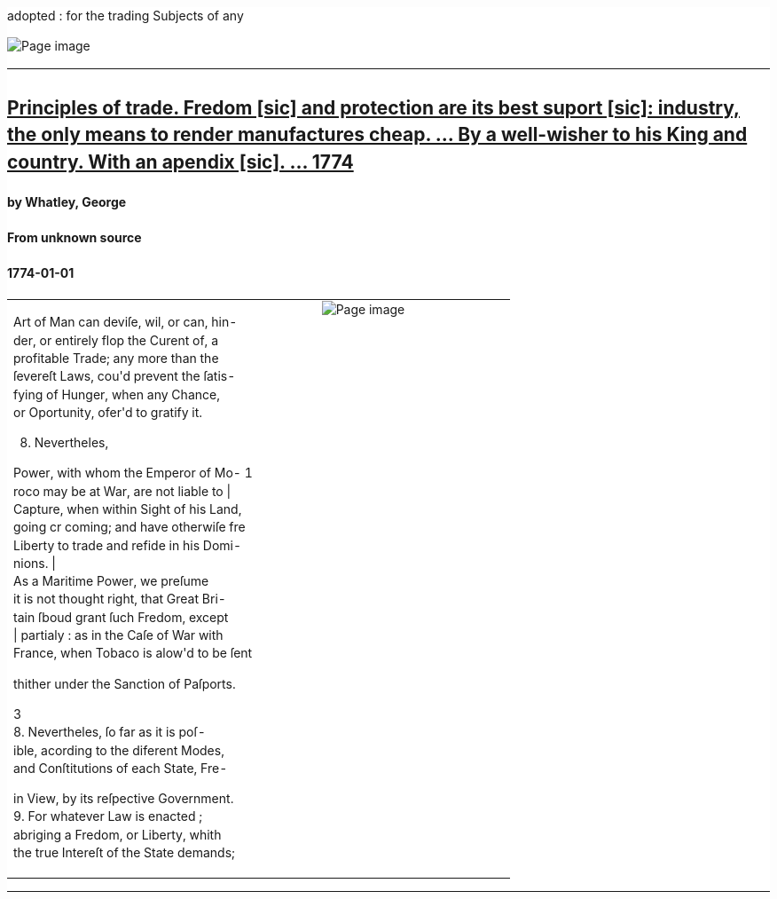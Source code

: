 adopted : for the trading Subjects of any
</td><td style="width: 50%; max-height: 75%; margin: auto; display: block;">
<img alt="Page image" src="https://iiif.archive.org/image/iiif/2/bim_eighteenth-century_principles-of-trade-fre_whatley-george_1774%2Fbim_eighteenth-century_principles-of-trade-fre_whatley-george_1774_jp2.zip%2Fbim_eighteenth-century_principles-of-trade-fre_whatley-george_1774_jp2%2Fbim_eighteenth-century_principles-of-trade-fre_whatley-george_1774_0007.jp2/pct:19.32994541690194,58.66858237547893,70.2051571616789,25.299329501915707/!600,600/0/default.jpg"/>
</td>
</tr></table>

---

## [Principles of trade. Fredom [sic] and protection are its best suport [sic]: industry, the only means to render manufactures cheap. ... By a well-wisher to his King and country. With an apendix [sic]. ...  1774](https://archive.org/details/bim_eighteenth-century_principles-of-trade-fre_whatley-george_1774/page/n9/mode/1up?view=theater)

#### by Whatley, George

#### From unknown source

#### 1774-01-01

<table style="width: 100%;"><tr><td style="width: 50%">

  
Art of Man can deviſe, wil, or can, hin-  
der, or entirely flop the Curent of, a  
profitable Trade; any more than the  
ſevereſt Laws, cou&#x27;d prevent the ſatis-  
fying of Hunger, when any Chance,  
or Oportunity, ofer&#x27;d to gratify it.  
  
8. Nevertheles,  
  
Power, with whom the Emperor of Mo- 1  
roco may be at War, are not liable to |  
Capture, when within Sight of his Land,  
going cr coming; and have otherwiſe fre  
Liberty to trade and refide in his Domi-  
nions. |  
As a Maritime Power, we preſume  
it is not thought right, that Great Bri-  
tain ſboud grant ſuch Fredom, except  
| partialy : as in the Caſe of War with  
France, when Tobaco is alow&#x27;d to be ſent  
  
thither under the Sanction of Paſports.  
  
3  
8. Nevertheles, ſo far as it is poſ-  
ible, acording to the diferent Modes,  
and Conſtitutions of each State, Fre-  
  
  
in View, by its reſpective Government.  
9. For whatever Law is enacted ;  
abriging a Fredom, or Liberty, whith  
the true Intereſt of the State demands;
</td><td style="width: 50%; max-height: 75%; margin: auto; display: block;">
<img alt="Page image" src="https://iiif.archive.org/image/iiif/2/bim_eighteenth-century_principles-of-trade-fre_whatley-george_1774%2Fbim_eighteenth-century_principles-of-trade-fre_whatley-george_1774_jp2.zip%2Fbim_eighteenth-century_principles-of-trade-fre_whatley-george_1774_jp2%2Fbim_eighteenth-century_principles-of-trade-fre_whatley-george_1774_0009.jp2/pct:10.209869540555871,27.932692307692307,82.52977878615995,56.61057692307692/!600,600/0/default.jpg"/>
</td>
</tr></table>

---